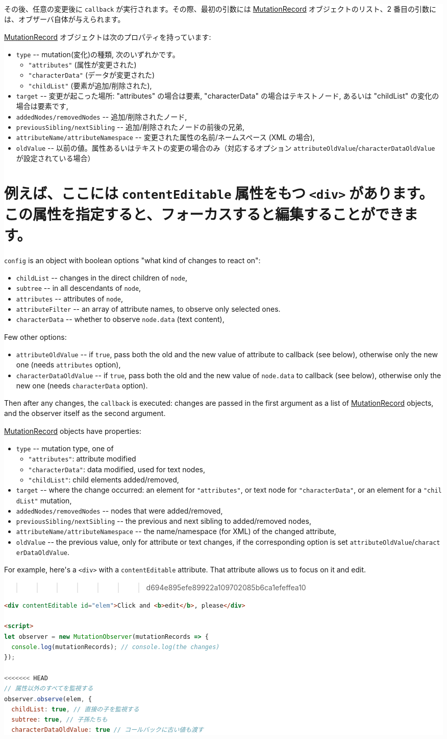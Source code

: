 その後、任意の変更後に `callback` が実行されます。その際、最初の引数には [MutationRecord](https://dom.spec.whatwg.org/#mutationrecord) オブジェクトのリスト、2 番目の引数には、オブザーバ自体が与えられます。

[MutationRecord](https://dom.spec.whatwg.org/#mutationrecord) オブジェクトは次のプロパティを持っています:

- `type` -- mutation(変化)の種類, 次のいずれかです。
  - `"attributes"` (属性が変更された)
  - `"characterData"` (データが変更された)
  - `"childList"` (要素が追加/削除された),
- `target` -- 変更が起こった場所: "attributes" の場合は要素, "characterData" の場合はテキストノード, あるいは "childList" の変化の場合は要素です,
- `addedNodes/removedNodes` -- 追加/削除されたノード,
- `previousSibling/nextSibling` -- 追加/削除されたノードの前後の兄弟,
- `attributeName/attributeNamespace` -- 変更された属性の名前/ネームスペース (XML の場合),
- `oldValue` -- 以前の値。属性あるいはテキストの変更の場合のみ（対応するオプション `attributeOldValue`/`characterDataOldValue` が設定されている場合）

例えば、ここには `contentEditable` 属性をもつ `<div>` があります。この属性を指定すると、フォーカスすると編集することができます。
=======
`config` is an object with boolean options "what kind of changes to react on":
- `childList` -- changes in the direct children of `node`,
- `subtree` -- in all descendants of `node`,
- `attributes` -- attributes of `node`,
- `attributeFilter` -- an array of attribute names, to observe only selected ones.
- `characterData` -- whether to observe `node.data` (text content),

Few other options:
- `attributeOldValue` -- if `true`, pass both the old and the new value of attribute to callback (see below), otherwise only the new one (needs `attributes` option),
- `characterDataOldValue` -- if `true`, pass both the old and the new value of `node.data` to callback (see below), otherwise only the new one (needs `characterData` option).

Then after any changes, the `callback` is executed: changes are passed in the first argument as a list of [MutationRecord](https://dom.spec.whatwg.org/#mutationrecord) objects, and the observer itself as the second argument.

[MutationRecord](https://dom.spec.whatwg.org/#mutationrecord) objects have properties:

- `type` -- mutation type, one of
    - `"attributes"`: attribute modified
    - `"characterData"`: data modified, used for text nodes,
    - `"childList"`: child elements added/removed,
- `target` -- where the change occurred: an element for `"attributes"`, or text node for `"characterData"`, or an element for a `"childList"` mutation,
- `addedNodes/removedNodes`  -- nodes that were added/removed,
- `previousSibling/nextSibling` -- the previous and next sibling to added/removed nodes,
- `attributeName/attributeNamespace` -- the name/namespace (for XML) of the changed attribute,
- `oldValue` -- the previous value, only for attribute or text changes, if the corresponding option is set `attributeOldValue`/`characterDataOldValue`.

For example, here's a `<div>` with a `contentEditable` attribute. That attribute allows us to focus on it and edit.
>>>>>>> d694e895efe89922a109702085b6ca1efeffea10

```html run
<div contentEditable id="elem">Click and <b>edit</b>, please</div>

<script>
let observer = new MutationObserver(mutationRecords => {
  console.log(mutationRecords); // console.log(the changes)
});

<<<<<<< HEAD
// 属性以外のすべてを監視する
observer.observe(elem, {
  childList: true, // 直接の子を監視する
  subtree: true, // 子孫たちも
  characterDataOldValue: true // コールバックに古い値も渡す
```